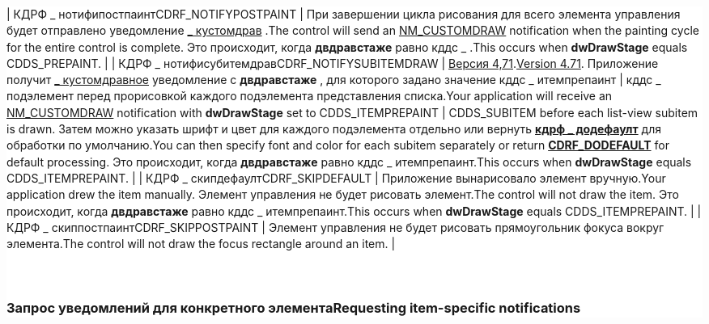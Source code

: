 | <span data-ttu-id="fd011-209">КДРФ \_ нотифипостпаинт</span><span class="sxs-lookup"><span data-stu-id="fd011-209">CDRF\_NOTIFYPOSTPAINT</span></span>   | <span data-ttu-id="fd011-210">При завершении цикла рисования для всего элемента управления будет отправлено уведомление [ \_ кустомдрав](nm-customdraw.md) .</span><span class="sxs-lookup"><span data-stu-id="fd011-210">The control will send an [NM\_CUSTOMDRAW](nm-customdraw.md) notification when the painting cycle for the entire control is complete.</span></span> <span data-ttu-id="fd011-211">Это происходит, когда **двдравстаже** равно кддс \_ .</span><span class="sxs-lookup"><span data-stu-id="fd011-211">This occurs when **dwDrawStage** equals CDDS\_PREPAINT.</span></span>                                                                                                                                                                                                                                                                 |
| <span data-ttu-id="fd011-212">КДРФ \_ нотифисубитемдрав</span><span class="sxs-lookup"><span data-stu-id="fd011-212">CDRF\_NOTIFYSUBITEMDRAW</span></span> | <span data-ttu-id="fd011-213">[Версия 4,71](common-control-versions.md).</span><span class="sxs-lookup"><span data-stu-id="fd011-213">[Version 4.71](common-control-versions.md).</span></span> <span data-ttu-id="fd011-214">Приложение получит [ \_ кустомдравное](nm-customdraw.md) уведомление с **двдравстаже** , для которого задано значение кддс \_ итемпрепаинт \| кддс \_ подэлемент перед прорисовкой каждого подэлемента представления списка.</span><span class="sxs-lookup"><span data-stu-id="fd011-214">Your application will receive an [NM\_CUSTOMDRAW](nm-customdraw.md) notification with **dwDrawStage** set to CDDS\_ITEMPREPAINT \| CDDS\_SUBITEM before each list-view subitem is drawn.</span></span> <span data-ttu-id="fd011-215">Затем можно указать шрифт и цвет для каждого подэлемента отдельно или вернуть [**кдрф \_ додефаулт**](cdrf-constants.md) для обработки по умолчанию.</span><span class="sxs-lookup"><span data-stu-id="fd011-215">You can then specify font and color for each subitem separately or return [**CDRF\_DODEFAULT**](cdrf-constants.md) for default processing.</span></span> <span data-ttu-id="fd011-216">Это происходит, когда **двдравстаже** равно кддс \_ итемпрепаинт.</span><span class="sxs-lookup"><span data-stu-id="fd011-216">This occurs when **dwDrawStage** equals CDDS\_ITEMPREPAINT.</span></span> |
| <span data-ttu-id="fd011-217">КДРФ \_ скипдефаулт</span><span class="sxs-lookup"><span data-stu-id="fd011-217">CDRF\_SKIPDEFAULT</span></span>       | <span data-ttu-id="fd011-218">Приложение вынарисовало элемент вручную.</span><span class="sxs-lookup"><span data-stu-id="fd011-218">Your application drew the item manually.</span></span> <span data-ttu-id="fd011-219">Элемент управления не будет рисовать элемент.</span><span class="sxs-lookup"><span data-stu-id="fd011-219">The control will not draw the item.</span></span> <span data-ttu-id="fd011-220">Это происходит, когда **двдравстаже** равно кддс \_ итемпрепаинт.</span><span class="sxs-lookup"><span data-stu-id="fd011-220">This occurs when **dwDrawStage** equals CDDS\_ITEMPREPAINT.</span></span>                                                                                                                                                                                                                                                                                                                      |
| <span data-ttu-id="fd011-221">КДРФ \_ скиппостпаинт</span><span class="sxs-lookup"><span data-stu-id="fd011-221">CDRF\_SKIPPOSTPAINT</span></span>     | <span data-ttu-id="fd011-222">Элемент управления не будет рисовать прямоугольник фокуса вокруг элемента.</span><span class="sxs-lookup"><span data-stu-id="fd011-222">The control will not draw the focus rectangle around an item.</span></span>                                                                                                                                                                                                                                                                                                                                                                                                 |



 

### <a name="requesting-item-specific-notifications"></a><span data-ttu-id="fd011-223">Запрос уведомлений для конкретного элемента</span><span class="sxs-lookup"><span data-stu-id="fd011-223">Requesting item-specific notifications</span></span>
